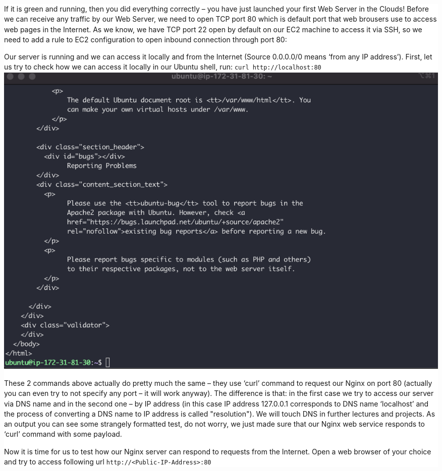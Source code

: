 If it is green and running, then you did everything correctly – you have just launched your first Web Server in the Clouds!
Before we can receive any traffic by our Web Server, we need to open TCP port 80 which is default port that web brousers use to access web pages in the Internet.
As we know, we have TCP port 22 open by default on our EC2 machine to access it via SSH, so we need to add a rule to EC2 configuration to open inbound connection through port 80:

Our server is running and we can access it locally and from the Internet (Source 0.0.0.0/0 means ‘from any IP address’).
First, let us try to check how we can access it locally in our Ubuntu shell, run:
`curl http://localhost:80`
![Verfify Server access via DNS name](../images/server-accessdnsname.png)

These 2 commands above actually do pretty much the same – they use ‘curl’ command to request our Nginx on port 80 (actually you can even try to not specify any port – it will work anyway). The difference is that: in the first case we try to access our server via DNS name and in the second one – by IP address (in this case IP address 127.0.0.1 corresponds to DNS name ‘localhost’ and the process of converting a DNS name to IP address is called "resolution"). We will touch DNS in further lectures and projects.
As an output you can see some strangely formatted test, do not worry, we just made sure that our Nginx web service responds to ‘curl’ command with some payload.

Now it is time for us to test how our Nginx server can respond to requests from the Internet.
Open a web browser of your choice and try to access following url
`http://<Public-IP-Address>:80`
